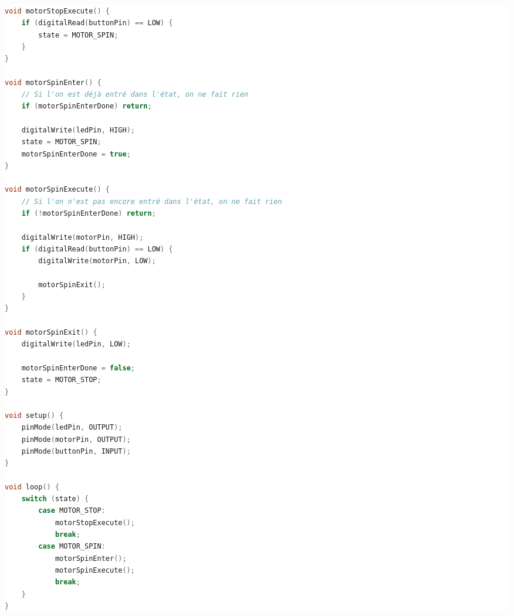 ```cpp
void motorStopExecute() {
    if (digitalRead(buttonPin) == LOW) {
        state = MOTOR_SPIN;
    }
}

void motorSpinEnter() {
    // Si l'on est déjà entré dans l'état, on ne fait rien
    if (motorSpinEnterDone) return;

    digitalWrite(ledPin, HIGH);
    state = MOTOR_SPIN;
    motorSpinEnterDone = true;
}

void motorSpinExecute() {
    // Si l'on n'est pas encore entré dans l'état, on ne fait rien
    if (!motorSpinEnterDone) return;

    digitalWrite(motorPin, HIGH);
    if (digitalRead(buttonPin) == LOW) {
        digitalWrite(motorPin, LOW);

        motorSpinExit();
    }
}

void motorSpinExit() {
    digitalWrite(ledPin, LOW);

    motorSpinEnterDone = false;
    state = MOTOR_STOP;    
}

void setup() {
    pinMode(ledPin, OUTPUT);
    pinMode(motorPin, OUTPUT);
    pinMode(buttonPin, INPUT);
}

void loop() {
    switch (state) {
        case MOTOR_STOP:
            motorStopExecute();
            break;
        case MOTOR_SPIN:
            motorSpinEnter();
            motorSpinExecute();
            break;
    }
}
```
